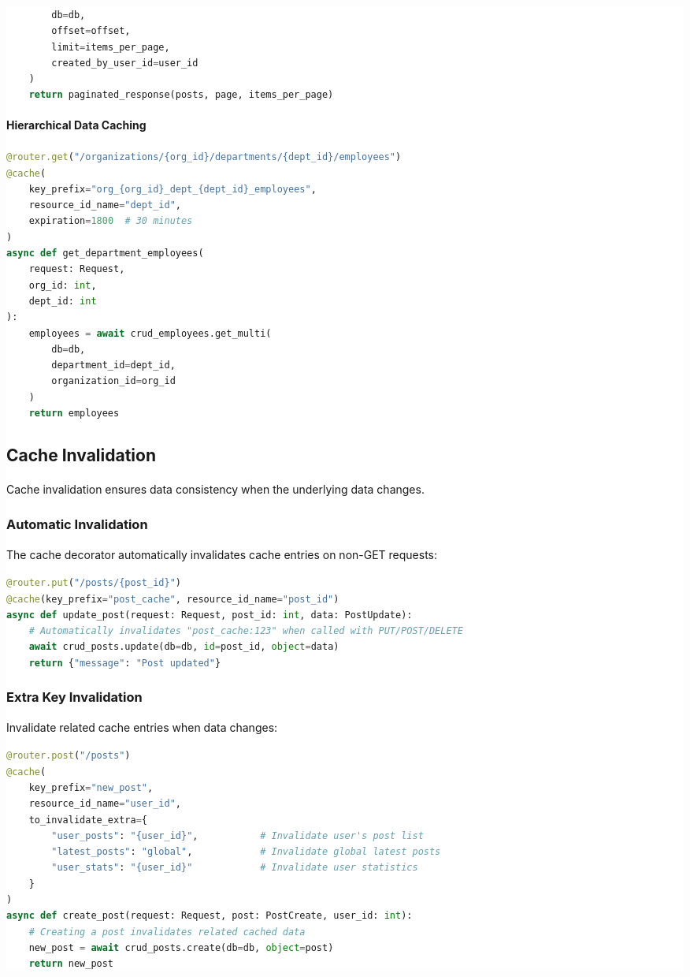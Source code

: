 ```python
        db=db,
        offset=offset,
        limit=items_per_page,
        created_by_user_id=user_id
    )
    return paginated_response(posts, page, items_per_page)
```

#### Hierarchical Data Caching

```python
@router.get("/organizations/{org_id}/departments/{dept_id}/employees")
@cache(
    key_prefix="org_{org_id}_dept_{dept_id}_employees",
    resource_id_name="dept_id",
    expiration=1800  # 30 minutes
)
async def get_department_employees(
    request: Request,
    org_id: int,
    dept_id: int
):
    employees = await crud_employees.get_multi(
        db=db,
        department_id=dept_id,
        organization_id=org_id
    )
    return employees
```

## Cache Invalidation

Cache invalidation ensures data consistency when the underlying data changes.

### Automatic Invalidation

The cache decorator automatically invalidates cache entries on non-GET requests:

```python
@router.put("/posts/{post_id}")
@cache(key_prefix="post_cache", resource_id_name="post_id")
async def update_post(request: Request, post_id: int, data: PostUpdate):
    # Automatically invalidates "post_cache:123" when called with PUT/POST/DELETE
    await crud_posts.update(db=db, id=post_id, object=data)
    return {"message": "Post updated"}
```

### Extra Key Invalidation

Invalidate related cache entries when data changes:

```python
@router.post("/posts")
@cache(
    key_prefix="new_post",
    resource_id_name="user_id", 
    to_invalidate_extra={
        "user_posts": "{user_id}",           # Invalidate user's post list
        "latest_posts": "global",            # Invalidate global latest posts
        "user_stats": "{user_id}"            # Invalidate user statistics
    }
)
async def create_post(request: Request, post: PostCreate, user_id: int):
    # Creating a post invalidates related cached data
    new_post = await crud_posts.create(db=db, object=post)
    return new_post
```
